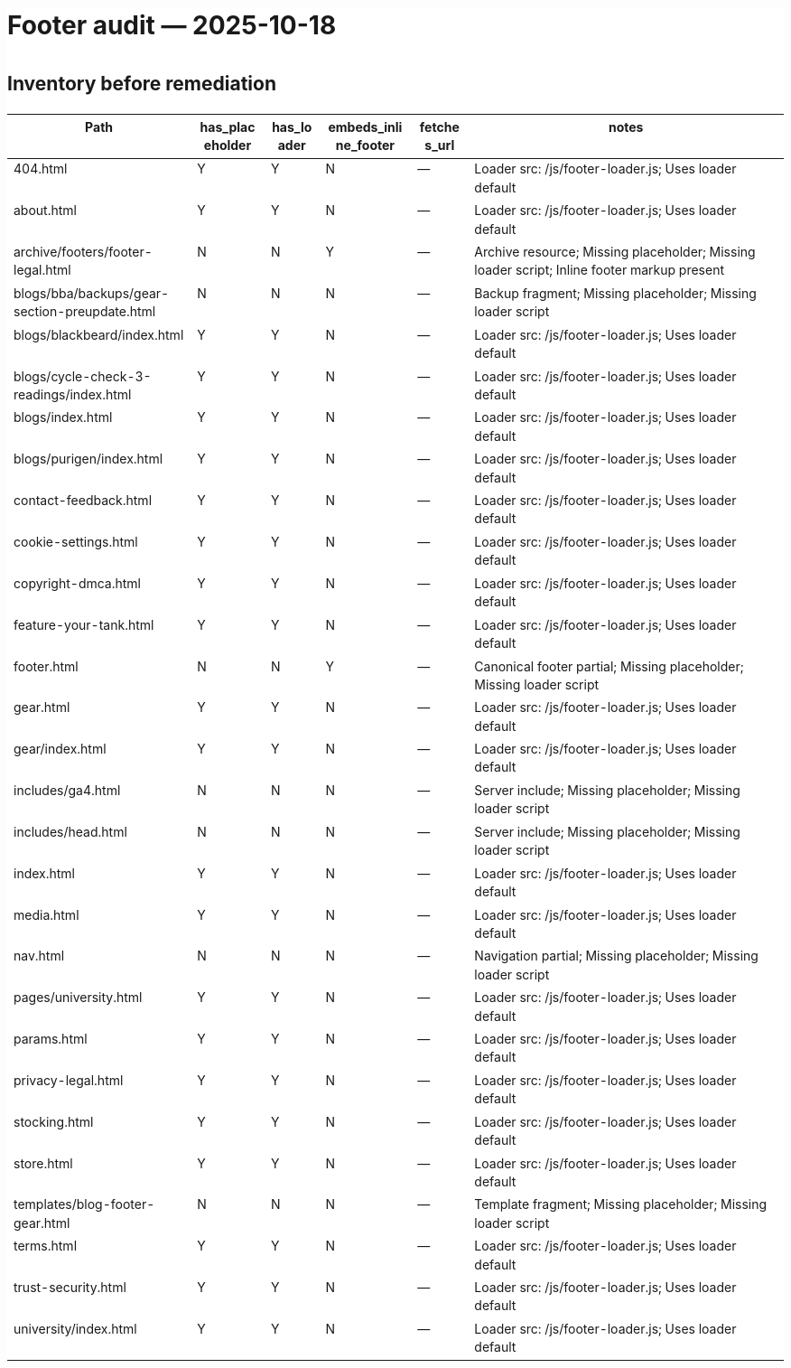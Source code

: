 # Footer audit — 2025-10-18

## Inventory before remediation

| Path | has_placeholder | has_loader | embeds_inline_footer | fetches_url | notes |
| --- | --- | --- | --- | --- | --- |
| 404.html | Y | Y | N | — | Loader src: /js/footer-loader.js; Uses loader default |
| about.html | Y | Y | N | — | Loader src: /js/footer-loader.js; Uses loader default |
| archive/footers/footer-legal.html | N | N | Y | — | Archive resource; Missing placeholder; Missing loader script; Inline footer markup present |
| blogs/bba/backups/gear-section-preupdate.html | N | N | N | — | Backup fragment; Missing placeholder; Missing loader script |
| blogs/blackbeard/index.html | Y | Y | N | — | Loader src: /js/footer-loader.js; Uses loader default |
| blogs/cycle-check-3-readings/index.html | Y | Y | N | — | Loader src: /js/footer-loader.js; Uses loader default |
| blogs/index.html | Y | Y | N | — | Loader src: /js/footer-loader.js; Uses loader default |
| blogs/purigen/index.html | Y | Y | N | — | Loader src: /js/footer-loader.js; Uses loader default |
| contact-feedback.html | Y | Y | N | — | Loader src: /js/footer-loader.js; Uses loader default |
| cookie-settings.html | Y | Y | N | — | Loader src: /js/footer-loader.js; Uses loader default |
| copyright-dmca.html | Y | Y | N | — | Loader src: /js/footer-loader.js; Uses loader default |
| feature-your-tank.html | Y | Y | N | — | Loader src: /js/footer-loader.js; Uses loader default |
| footer.html | N | N | Y | — | Canonical footer partial; Missing placeholder; Missing loader script |
| gear.html | Y | Y | N | — | Loader src: /js/footer-loader.js; Uses loader default |
| gear/index.html | Y | Y | N | — | Loader src: /js/footer-loader.js; Uses loader default |
| includes/ga4.html | N | N | N | — | Server include; Missing placeholder; Missing loader script |
| includes/head.html | N | N | N | — | Server include; Missing placeholder; Missing loader script |
| index.html | Y | Y | N | — | Loader src: /js/footer-loader.js; Uses loader default |
| media.html | Y | Y | N | — | Loader src: /js/footer-loader.js; Uses loader default |
| nav.html | N | N | N | — | Navigation partial; Missing placeholder; Missing loader script |
| pages/university.html | Y | Y | N | — | Loader src: /js/footer-loader.js; Uses loader default |
| params.html | Y | Y | N | — | Loader src: /js/footer-loader.js; Uses loader default |
| privacy-legal.html | Y | Y | N | — | Loader src: /js/footer-loader.js; Uses loader default |
| stocking.html | Y | Y | N | — | Loader src: /js/footer-loader.js; Uses loader default |
| store.html | Y | Y | N | — | Loader src: /js/footer-loader.js; Uses loader default |
| templates/blog-footer-gear.html | N | N | N | — | Template fragment; Missing placeholder; Missing loader script |
| terms.html | Y | Y | N | — | Loader src: /js/footer-loader.js; Uses loader default |
| trust-security.html | Y | Y | N | — | Loader src: /js/footer-loader.js; Uses loader default |
| university/index.html | Y | Y | N | — | Loader src: /js/footer-loader.js; Uses loader default |
